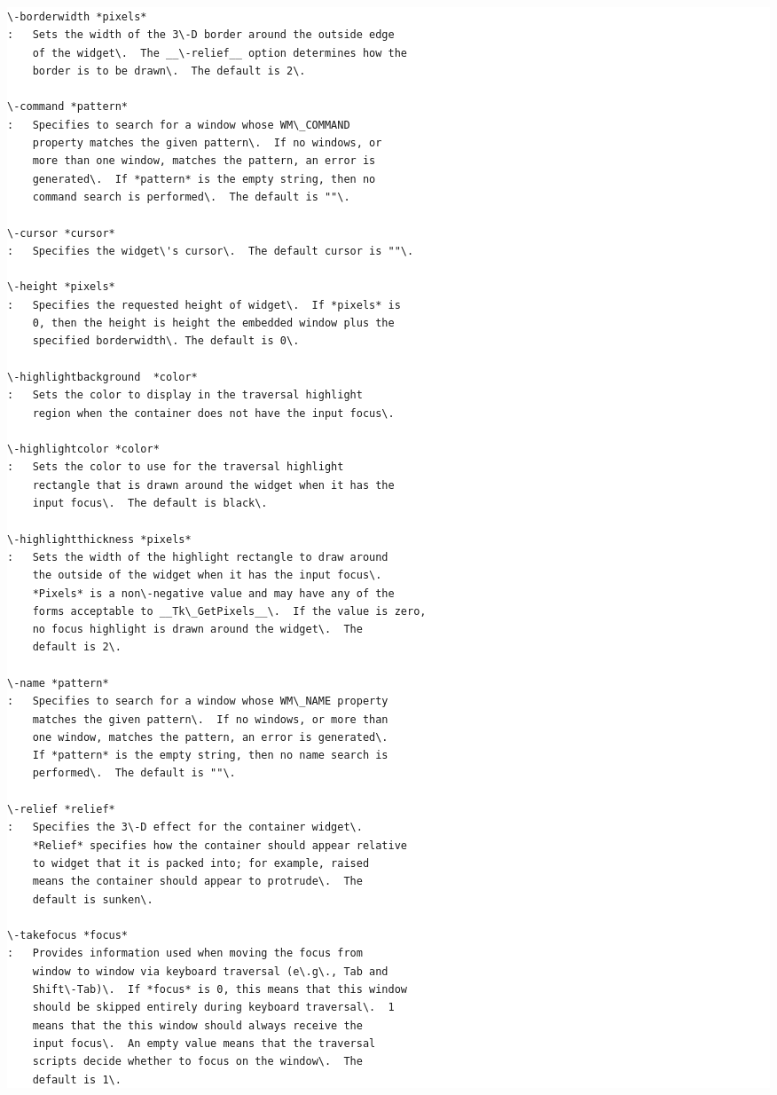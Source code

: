     \-borderwidth *pixels*
    :   Sets the width of the 3\-D border around the outside edge
        of the widget\.  The __\-relief__ option determines how the
        border is to be drawn\.  The default is 2\.

    \-command *pattern*
    :   Specifies to search for a window whose WM\_COMMAND
        property matches the given pattern\.  If no windows, or
        more than one window, matches the pattern, an error is
        generated\.  If *pattern* is the empty string, then no
        command search is performed\.  The default is ""\.

    \-cursor *cursor*
    :   Specifies the widget\'s cursor\.  The default cursor is ""\.

    \-height *pixels*
    :   Specifies the requested height of widget\.  If *pixels* is
        0, then the height is height the embedded window plus the
        specified borderwidth\. The default is 0\.

    \-highlightbackground  *color*
    :   Sets the color to display in the traversal highlight
        region when the container does not have the input focus\.

    \-highlightcolor *color*
    :   Sets the color to use for the traversal highlight
        rectangle that is drawn around the widget when it has the
        input focus\.  The default is black\.  

    \-highlightthickness *pixels*
    :   Sets the width of the highlight rectangle to draw around
        the outside of the widget when it has the input focus\.
        *Pixels* is a non\-negative value and may have any of the
        forms acceptable to __Tk\_GetPixels__\.  If the value is zero,
        no focus highlight is drawn around the widget\.  The
        default is 2\.  

    \-name *pattern*
    :   Specifies to search for a window whose WM\_NAME property
        matches the given pattern\.  If no windows, or more than
        one window, matches the pattern, an error is generated\.
        If *pattern* is the empty string, then no name search is
        performed\.  The default is ""\.  

    \-relief *relief*
    :   Specifies the 3\-D effect for the container widget\.
        *Relief* specifies how the container should appear relative
        to widget that it is packed into; for example, raised
        means the container should appear to protrude\.  The
        default is sunken\.  

    \-takefocus *focus*
    :   Provides information used when moving the focus from
        window to window via keyboard traversal (e\.g\., Tab and
        Shift\-Tab)\.  If *focus* is 0, this means that this window
        should be skipped entirely during keyboard traversal\.  1
        means that the this window should always receive the
        input focus\.  An empty value means that the traversal
        scripts decide whether to focus on the window\.  The
        default is 1\.  

